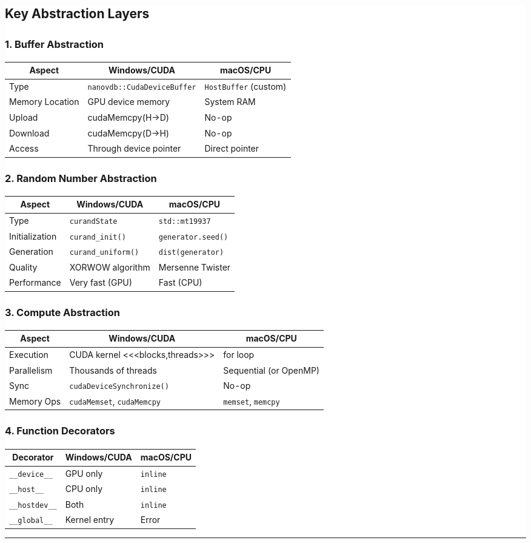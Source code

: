 ## Key Abstraction Layers

### 1. Buffer Abstraction

| Aspect          | Windows/CUDA                | macOS/CPU              |
|-----------------|-----------------------------|-----------------------|
| Type            | `nanovdb::CudaDeviceBuffer` | `HostBuffer` (custom) |
| Memory Location | GPU device memory           | System RAM            |
| Upload          | cudaMemcpy(H→D)             | No-op                 |
| Download        | cudaMemcpy(D→H)             | No-op                 |
| Access          | Through device pointer      | Direct pointer        |

### 2. Random Number Abstraction

| Aspect          | Windows/CUDA      | macOS/CPU                      |
|-----------------|-------------------|--------------------------------|
| Type            | `curandState`     | `std::mt19937`                 |
| Initialization  | `curand_init()`   | `generator.seed()`             |
| Generation      | `curand_uniform()`| `dist(generator)`              |
| Quality         | XORWOW algorithm  | Mersenne Twister               |
| Performance     | Very fast (GPU)   | Fast (CPU)                     |

### 3. Compute Abstraction

| Aspect          | Windows/CUDA                | macOS/CPU                    |
|-----------------|-----------------------------|-----------------------------|
| Execution       | CUDA kernel <<<blocks,threads>>>| for loop                |
| Parallelism     | Thousands of threads        | Sequential (or OpenMP)      |
| Sync            | `cudaDeviceSynchronize()`   | No-op                       |
| Memory Ops      | `cudaMemset`, `cudaMemcpy`  | `memset`, `memcpy`          |

### 4. Function Decorators

| Decorator    | Windows/CUDA | macOS/CPU |
|--------------|--------------|-----------|
| `__device__` | GPU only     | `inline`  |
| `__host__`   | CPU only     | `inline`  |
| `__hostdev__`| Both         | `inline`  |
| `__global__` | Kernel entry | Error     |

---